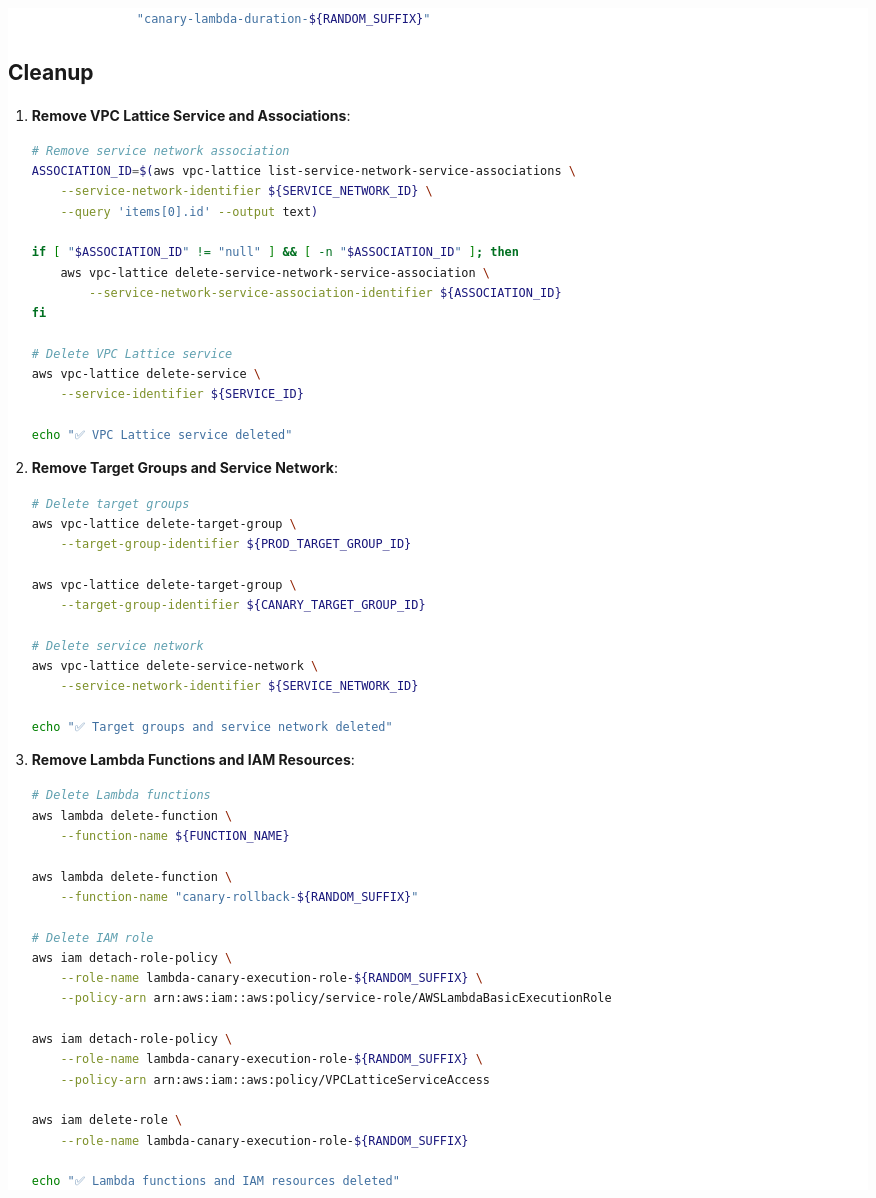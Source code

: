    ```bash
                     "canary-lambda-duration-${RANDOM_SUFFIX}"
   ```

## Cleanup

1. **Remove VPC Lattice Service and Associations**:

   ```bash
   # Remove service network association
   ASSOCIATION_ID=$(aws vpc-lattice list-service-network-service-associations \
       --service-network-identifier ${SERVICE_NETWORK_ID} \
       --query 'items[0].id' --output text)
   
   if [ "$ASSOCIATION_ID" != "null" ] && [ -n "$ASSOCIATION_ID" ]; then
       aws vpc-lattice delete-service-network-service-association \
           --service-network-service-association-identifier ${ASSOCIATION_ID}
   fi
   
   # Delete VPC Lattice service
   aws vpc-lattice delete-service \
       --service-identifier ${SERVICE_ID}
   
   echo "✅ VPC Lattice service deleted"
   ```

2. **Remove Target Groups and Service Network**:

   ```bash
   # Delete target groups
   aws vpc-lattice delete-target-group \
       --target-group-identifier ${PROD_TARGET_GROUP_ID}
   
   aws vpc-lattice delete-target-group \
       --target-group-identifier ${CANARY_TARGET_GROUP_ID}
   
   # Delete service network
   aws vpc-lattice delete-service-network \
       --service-network-identifier ${SERVICE_NETWORK_ID}
   
   echo "✅ Target groups and service network deleted"
   ```

3. **Remove Lambda Functions and IAM Resources**:

   ```bash
   # Delete Lambda functions
   aws lambda delete-function \
       --function-name ${FUNCTION_NAME}
   
   aws lambda delete-function \
       --function-name "canary-rollback-${RANDOM_SUFFIX}"
   
   # Delete IAM role
   aws iam detach-role-policy \
       --role-name lambda-canary-execution-role-${RANDOM_SUFFIX} \
       --policy-arn arn:aws:iam::aws:policy/service-role/AWSLambdaBasicExecutionRole
   
   aws iam detach-role-policy \
       --role-name lambda-canary-execution-role-${RANDOM_SUFFIX} \
       --policy-arn arn:aws:iam::aws:policy/VPCLatticeServiceAccess
   
   aws iam delete-role \
       --role-name lambda-canary-execution-role-${RANDOM_SUFFIX}
   
   echo "✅ Lambda functions and IAM resources deleted"
   ```

